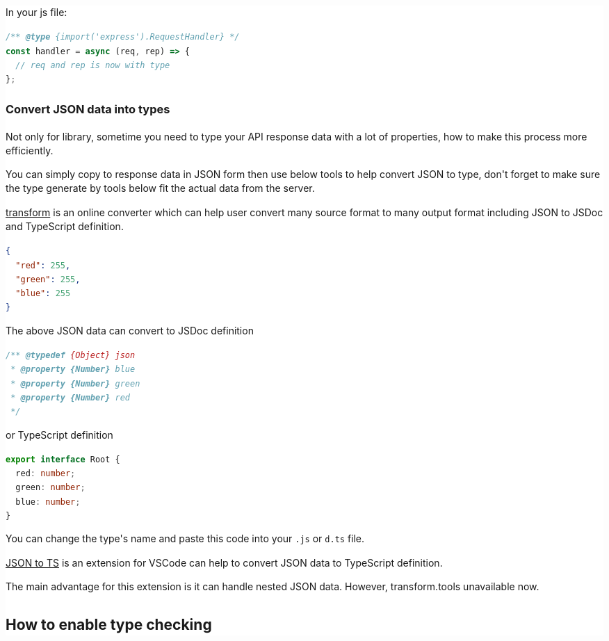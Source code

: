 In your js file:

```javascript
/** @type {import('express').RequestHandler} */
const handler = async (req, rep) => {
  // req and rep is now with type
};
```

### Convert JSON data into types

Not only for library, sometime you need to type your API response data with a lot of properties, how to make this process more efficiently.

You can simply copy to response data in JSON form then use below tools to help convert JSON to type, don't forget to make sure the type generate by tools below fit the actual data from the server.

[transform](https://transform.tools/json-to-jsdoc) is an online converter which can help user convert many source format to many output format including JSON to JSDoc and TypeScript definition.

```json
{
  "red": 255,
  "green": 255,
  "blue": 255
}
```

The above JSON data can convert to JSDoc definition

```javascript
/** @typedef {Object} json
 * @property {Number} blue
 * @property {Number} green
 * @property {Number} red
 */
```

or TypeScript definition

```typescript
export interface Root {
  red: number;
  green: number;
  blue: number;
}
```

You can change the type's name and paste this code into your `.js` or `d.ts` file.

[JSON to TS](https://marketplace.visualstudio.com/items?itemName=MariusAlchimavicius.json-to-ts) is an extension for VSCode can help to convert JSON data to TypeScript definition.

The main advantage for this extension is it can handle nested JSON data. However, transform.tools unavailable now.

## How to enable type checking
